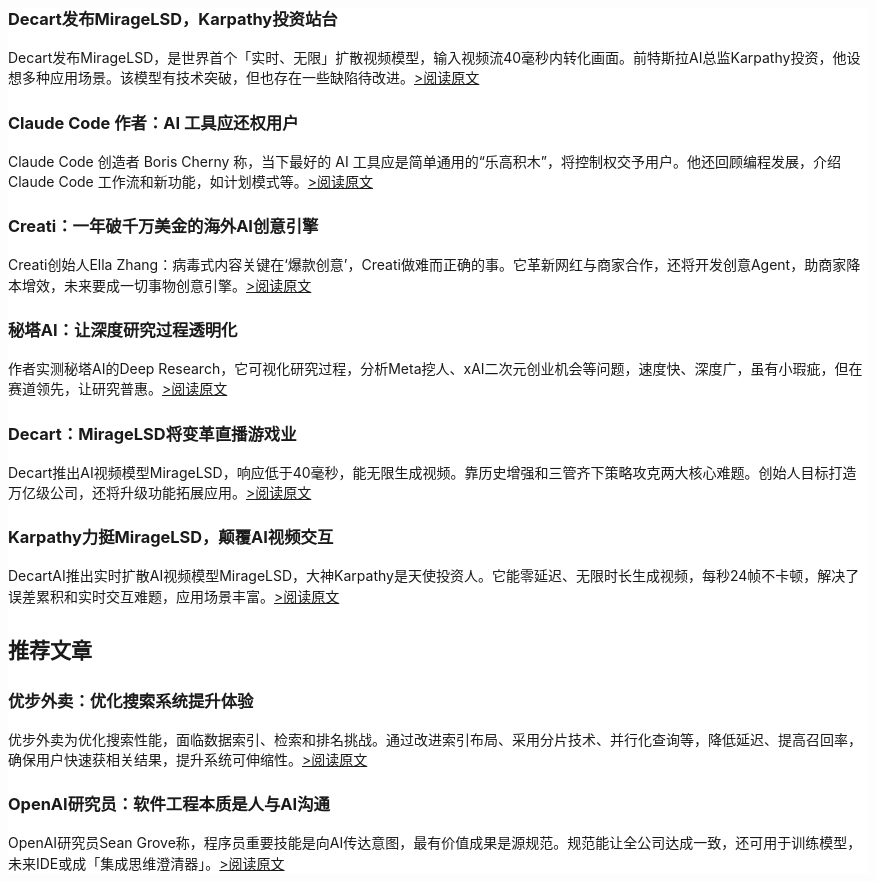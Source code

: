 ### Decart发布MirageLSD，Karpathy投资站台

Decart发布MirageLSD，是世界首个「实时、无限」扩散视频模型，输入视频流40毫秒内转化画面。前特斯拉AI总监Karpathy投资，他设想多种应用场景。该模型有技术突破，但也存在一些缺陷待改进。[>阅读原文](https://mp.weixin.qq.com/s?__biz=MzA3MzI4MjgzMw==&chksm=850af7e0fd0d023bb10b13eebaa83291081f2d73ed9ff3e58a001b32c5530ff1105236252315&idx=2&mid=2650980606&sn=c5fb3ce7751beea85d3c0f91e6b4fd84#rd)

### Claude Code 作者：AI 工具应还权用户

Claude Code 创造者 Boris Cherny 称，当下最好的 AI 工具应是简单通用的“乐高积木”，将控制权交予用户。他还回顾编程发展，介绍 Claude Code 工作流和新功能，如计划模式等。[>阅读原文](https://mp.weixin.qq.com/s?__biz=Mzg4NDQwNTI0OQ==&chksm=cec10c68f862d448d734acb7904ebeb0cb2054cecb71bdae51e0bb5ec6c102c7d8b5192b3cbc&idx=1&mid=2247587845&sn=26254461a55f46547a3efffbdb2c030d#rd)

### Creati：一年破千万美金的海外AI创意引擎

Creati创始人Ella Zhang：病毒式内容关键在‘爆款创意’，Creati做难而正确的事。它革新网红与商家合作，还将开发创意Agent，助商家降本增效，未来要成一切事物创意引擎。[>阅读原文](https://mp.weixin.qq.com/s?__biz=MzIzNjc1NzUzMw==&chksm=e94c5bbdcdfaa735fa07cf560e3b8864324af3521125d6efb036fd013131872936e606f18d08&idx=2&mid=2247811102&sn=975faeac31ba89b51e23f4a82ad05624#rd)

### 秘塔AI：让深度研究过程透明化

作者实测秘塔AI的Deep Research，它可视化研究过程，分析Meta挖人、xAI二次元创业机会等问题，速度快、深度广，虽有小瑕疵，但在赛道领先，让研究普惠。[>阅读原文](https://mp.weixin.qq.com/s?__biz=MzA4NzgzMjA4MQ==&chksm=868ed8e57a255c5cc81eacf2a4d0b55002aa087d3205a20104db69a32cd10f6cf6a18dd1dae5&idx=1&mid=2453473705&sn=21e0637baa5a2a656ad9259614c60510#rd)

### Decart：MirageLSD将变革直播游戏业

Decart推出AI视频模型MirageLSD，响应低于40毫秒，能无限生成视频。靠历史增强和三管齐下策略攻克两大核心难题。创始人目标打造万亿级公司，还将升级功能拓展应用。[>阅读原文](https://mp.weixin.qq.com/s?__biz=MzA5MTIxNTY4MQ==&chksm=860d886649d916e277f90c6ab3acd99cb7ebd6fa71c66a3c4d42db77c1278ff41f4b7312f21e&idx=2&mid=2461153168&sn=1b3fba1429312ad8616866a2b0b520ca#rd)

### Karpathy力挺MirageLSD，颠覆AI视频交互

DecartAI推出实时扩散AI视频模型MirageLSD，大神Karpathy是天使投资人。它能零延迟、无限时长生成视频，每秒24帧不卡顿，解决了误差累积和实时交互难题，应用场景丰富。[>阅读原文](https://mp.weixin.qq.com/s?__biz=MzI3MTA0MTk1MA==&chksm=f091e1a6f6796fb3a8084fa383b56b8a8eed158778f804362b88d10e576b8d5d10e8cd76b70e&idx=1&mid=2652610575&sn=0a45001a81db5aa08424d2f51827d95b#rd)

## 推荐文章

### 优步外卖：优化搜索系统提升体验

优步外卖为优化搜索性能，面临数据索引、检索和排名挑战。通过改进索引布局、采用分片技术、并行化查询等，降低延迟、提高召回率，确保用户快速获相关结果，提升系统可伸缩性。[>阅读原文](https://mp.weixin.qq.com/s?__biz=MjM5MDE0Mjc4MA==&chksm=bccff17f89a0efea84bfd2464264fd8dacc99a0edb7a2e8c063845ae9fb3c6586463157f4b4f&idx=4&mid=2651251078&sn=e1f02a04eb9684f6eea6abf82660d8c3#rd)

### OpenAI研究员：软件工程本质是人与AI沟通

OpenAI研究员Sean Grove称，程序员重要技能是向AI传达意图，最有价值成果是源规范。规范能让全公司达成一致，还可用于训练模型，未来IDE或成「集成思维澄清器」。[>阅读原文](https://mp.weixin.qq.com/s?__biz=Mzg5NTc0MjgwMw==&chksm=c1feda6d3fedf149640e19bdd64966cfe750b8934eaabe415d91a0921a058c1d3287756e2c99&idx=1&mid=2247517875&sn=95df71cb7b606d7d025d9bf0ecc292b6#rd)
